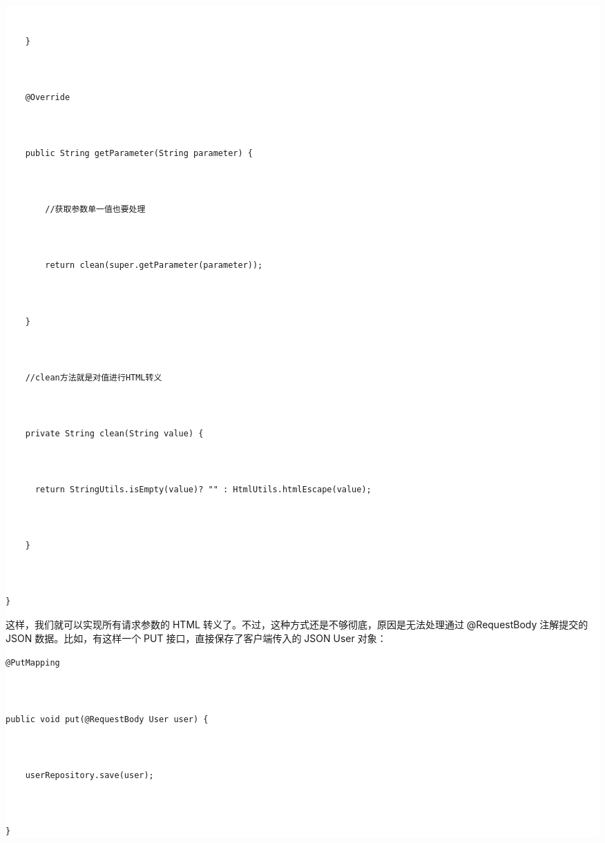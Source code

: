 ```


    }



    @Override



    public String getParameter(String parameter) {



        //获取参数单一值也要处理



        return clean(super.getParameter(parameter));



    }



    //clean方法就是对值进行HTML转义



    private String clean(String value) {



      return StringUtils.isEmpty(value)? "" : HtmlUtils.htmlEscape(value);



    }



}    
```

这样，我们就可以实现所有请求参数的 HTML 转义了。不过，这种方式还是不够彻底，原因是无法处理通过 @RequestBody 注解提交的 JSON 数据。比如，有这样一个 PUT 接口，直接保存了客户端传入的 JSON User 对象：

```
@PutMapping



public void put(@RequestBody User user) {



    userRepository.save(user);



}
```
